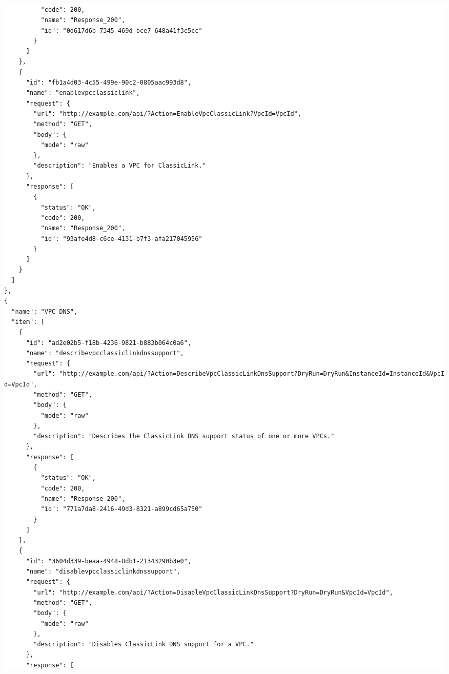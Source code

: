               "code": 200,
              "name": "Response_200",
              "id": "0d617d6b-7345-469d-bce7-648a41f3c5cc"
            }
          ]
        },
        {
          "id": "fb1a4d03-4c55-499e-90c2-0805aac993d8",
          "name": "enablevpcclassiclink",
          "request": {
            "url": "http://example.com/api/?Action=EnableVpcClassicLink?VpcId=VpcId",
            "method": "GET",
            "body": {
              "mode": "raw"
            },
            "description": "Enables a VPC for ClassicLink."
          },
          "response": [
            {
              "status": "OK",
              "code": 200,
              "name": "Response_200",
              "id": "93afe4d8-c6ce-4131-b7f3-afa217045956"
            }
          ]
        }
      ]
    },
    {
      "name": "VPC DNS",
      "item": [
        {
          "id": "ad2e02b5-f18b-4236-9821-b883b064c0a6",
          "name": "describevpcclassiclinkdnssupport",
          "request": {
            "url": "http://example.com/api/?Action=DescribeVpcClassicLinkDnsSupport?DryRun=DryRun&InstanceId=InstanceId&VpcId=VpcId",
            "method": "GET",
            "body": {
              "mode": "raw"
            },
            "description": "Describes the ClassicLink DNS support status of one or more VPCs."
          },
          "response": [
            {
              "status": "OK",
              "code": 200,
              "name": "Response_200",
              "id": "771a7da8-2416-49d3-8321-a899cd65a750"
            }
          ]
        },
        {
          "id": "3604d339-beaa-4948-8db1-21343290b3e0",
          "name": "disablevpcclassiclinkdnssupport",
          "request": {
            "url": "http://example.com/api/?Action=DisableVpcClassicLinkDnsSupport?DryRun=DryRun&VpcId=VpcId",
            "method": "GET",
            "body": {
              "mode": "raw"
            },
            "description": "Disables ClassicLink DNS support for a VPC."
          },
          "response": [